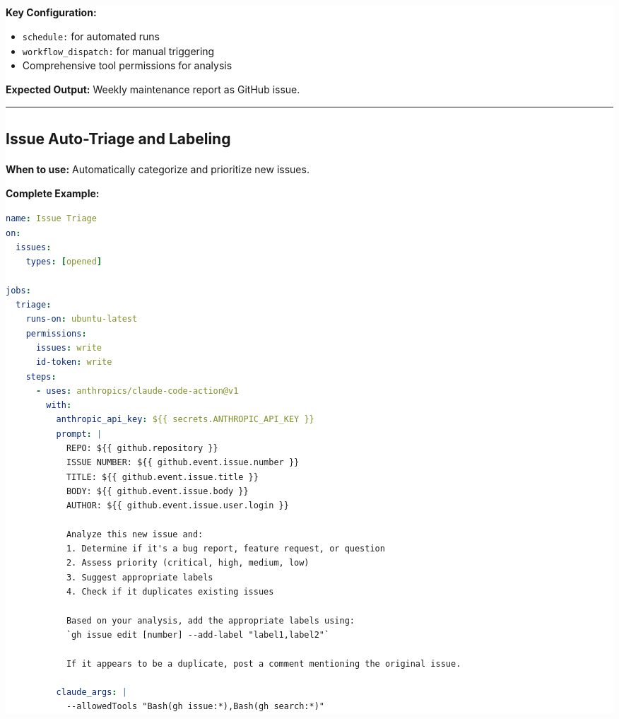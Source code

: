 **Key Configuration:**

- `schedule:` for automated runs
- `workflow_dispatch:` for manual triggering
- Comprehensive tool permissions for analysis

**Expected Output:** Weekly maintenance report as GitHub issue.

---

## Issue Auto-Triage and Labeling

**When to use:** Automatically categorize and prioritize new issues.

**Complete Example:**

```yaml
name: Issue Triage
on:
  issues:
    types: [opened]

jobs:
  triage:
    runs-on: ubuntu-latest
    permissions:
      issues: write
      id-token: write
    steps:
      - uses: anthropics/claude-code-action@v1
        with:
          anthropic_api_key: ${{ secrets.ANTHROPIC_API_KEY }}
          prompt: |
            REPO: ${{ github.repository }}
            ISSUE NUMBER: ${{ github.event.issue.number }}
            TITLE: ${{ github.event.issue.title }}
            BODY: ${{ github.event.issue.body }}
            AUTHOR: ${{ github.event.issue.user.login }}

            Analyze this new issue and:
            1. Determine if it's a bug report, feature request, or question
            2. Assess priority (critical, high, medium, low)
            3. Suggest appropriate labels
            4. Check if it duplicates existing issues

            Based on your analysis, add the appropriate labels using:
            `gh issue edit [number] --add-label "label1,label2"`

            If it appears to be a duplicate, post a comment mentioning the original issue.

          claude_args: |
            --allowedTools "Bash(gh issue:*),Bash(gh search:*)"
```
